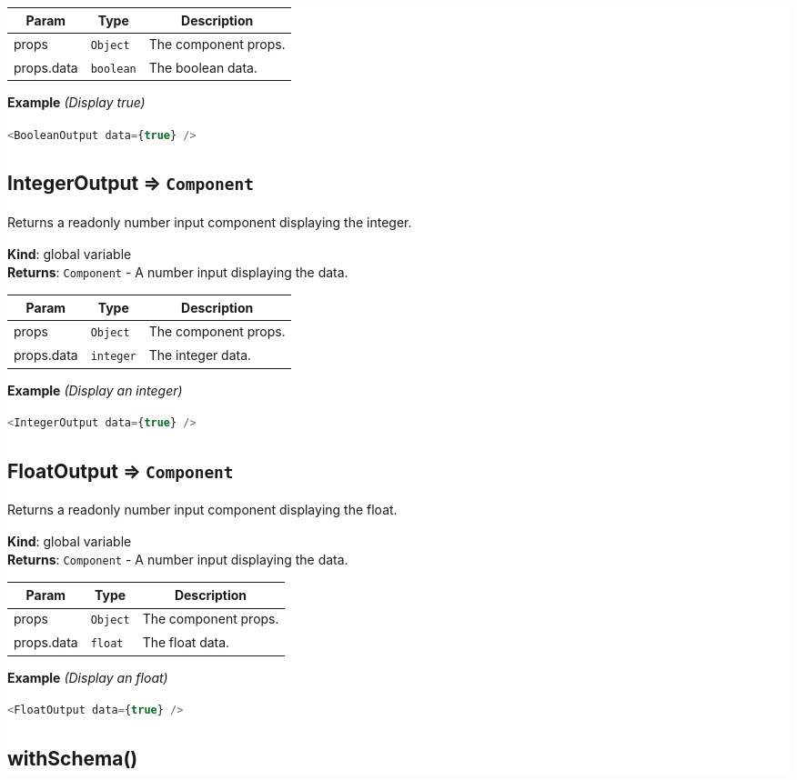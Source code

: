 | Param      | Type                 | Description          |
| ---------- | -------------------- | -------------------- |
| props      | <code>Object</code>  | The component props. |
| props.data | <code>boolean</code> | The boolean data.    |

**Example** _(Display true)_

```js
<BooleanOutput data={true} />
```

<a name="IntegerOutput"></a>

## IntegerOutput ⇒ <code>Component</code>

Returns a readonly number input component displaying the integer.

**Kind**: global variable  
**Returns**: <code>Component</code> - A number input displaying the data.

| Param      | Type                 | Description          |
| ---------- | -------------------- | -------------------- |
| props      | <code>Object</code>  | The component props. |
| props.data | <code>integer</code> | The integer data.    |

**Example** _(Display an integer)_

```js
<IntegerOutput data={true} />
```

<a name="FloatOutput"></a>

## FloatOutput ⇒ <code>Component</code>

Returns a readonly number input component displaying the float.

**Kind**: global variable  
**Returns**: <code>Component</code> - A number input displaying the data.

| Param      | Type                | Description          |
| ---------- | ------------------- | -------------------- |
| props      | <code>Object</code> | The component props. |
| props.data | <code>float</code>  | The float data.      |

**Example** _(Display an float)_

```js
<FloatOutput data={true} />
```

<a name="withSchema"></a>

## withSchema()

